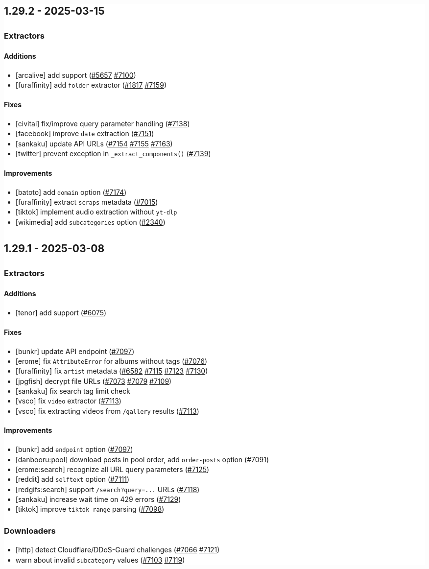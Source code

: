 ## 1.29.2 - 2025-03-15
### Extractors
#### Additions
- [arcalive] add support ([#5657](https://github.com/mikf/gallery-dl/issues/5657) [#7100](https://github.com/mikf/gallery-dl/issues/7100))
- [furaffinity] add `folder` extractor ([#1817](https://github.com/mikf/gallery-dl/issues/1817) [#7159](https://github.com/mikf/gallery-dl/issues/7159))
#### Fixes
- [civitai] fix/improve query parameter handling ([#7138](https://github.com/mikf/gallery-dl/issues/7138))
- [facebook] improve `date` extraction ([#7151](https://github.com/mikf/gallery-dl/issues/7151))
- [sankaku] update API URLs ([#7154](https://github.com/mikf/gallery-dl/issues/7154) [#7155](https://github.com/mikf/gallery-dl/issues/7155) [#7163](https://github.com/mikf/gallery-dl/issues/7163))
- [twitter] prevent exception in `_extract_components()` ([#7139](https://github.com/mikf/gallery-dl/issues/7139))
#### Improvements
- [batoto] add `domain` option ([#7174](https://github.com/mikf/gallery-dl/issues/7174))
- [furaffinity] extract `scraps` metadata ([#7015](https://github.com/mikf/gallery-dl/issues/7015))
- [tiktok] implement audio extraction without `yt-dlp`
- [wikimedia] add `subcategories` option ([#2340](https://github.com/mikf/gallery-dl/issues/2340))

## 1.29.1 - 2025-03-08
### Extractors
#### Additions
- [tenor] add support ([#6075](https://github.com/mikf/gallery-dl/issues/6075))
#### Fixes
- [bunkr] update API endpoint ([#7097](https://github.com/mikf/gallery-dl/issues/7097))
- [erome] fix `AttributeError` for albums without tags ([#7076](https://github.com/mikf/gallery-dl/issues/7076))
- [furaffinity] fix `artist` metadata ([#6582](https://github.com/mikf/gallery-dl/issues/6582) [#7115](https://github.com/mikf/gallery-dl/issues/7115) [#7123](https://github.com/mikf/gallery-dl/issues/7123) [#7130](https://github.com/mikf/gallery-dl/issues/7130))
- [jpgfish] decrypt file URLs ([#7073](https://github.com/mikf/gallery-dl/issues/7073) [#7079](https://github.com/mikf/gallery-dl/issues/7079) [#7109](https://github.com/mikf/gallery-dl/issues/7109))
- [sankaku] fix search tag limit check
- [vsco] fix `video` extractor ([#7113](https://github.com/mikf/gallery-dl/issues/7113))
- [vsco] fix extracting videos from `/gallery` results ([#7113](https://github.com/mikf/gallery-dl/issues/7113))
#### Improvements
- [bunkr] add `endpoint` option ([#7097](https://github.com/mikf/gallery-dl/issues/7097))
- [danbooru:pool] download posts in pool order, add `order-posts` option ([#7091](https://github.com/mikf/gallery-dl/issues/7091))
- [erome:search] recognize all URL query parameters ([#7125](https://github.com/mikf/gallery-dl/issues/7125))
- [reddit] add `selftext` option ([#7111](https://github.com/mikf/gallery-dl/issues/7111))
- [redgifs:search] support `/search?query=...` URLs ([#7118](https://github.com/mikf/gallery-dl/issues/7118))
- [sankaku] increase wait time on 429 errors ([#7129](https://github.com/mikf/gallery-dl/issues/7129))
- [tiktok] improve `tiktok-range` parsing ([#7098](https://github.com/mikf/gallery-dl/issues/7098))
### Downloaders
- [http] detect Cloudflare/DDoS-Guard challenges ([#7066](https://github.com/mikf/gallery-dl/issues/7066) [#7121](https://github.com/mikf/gallery-dl/issues/7121))
- warn about invalid `subcategory` values ([#7103](https://github.com/mikf/gallery-dl/issues/7103) [#7119](https://github.com/mikf/gallery-dl/issues/7119))
